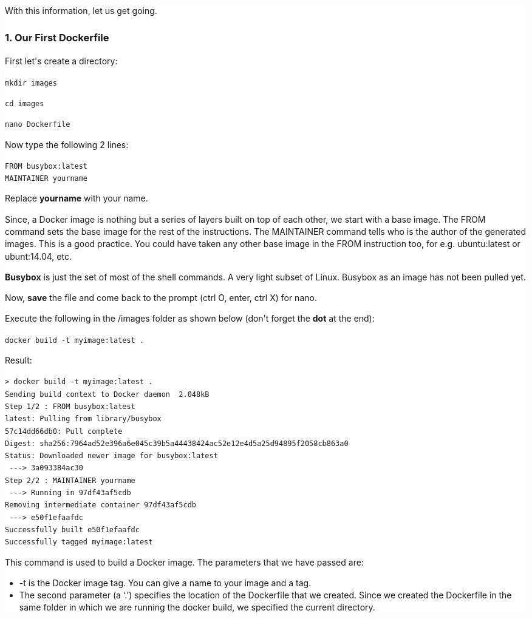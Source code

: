 With this information, let us get going.



### 1. Our First Dockerfile

First let's create a directory:

`mkdir images`

`cd images`

`nano Dockerfile` 

Now type the following 2 lines:

```
FROM busybox:latest
MAINTAINER yourname
```

Replace **yourname** with your name. 

Since, a Docker image is nothing but a series of layers built on top of each other, we start with a base image. The FROM command sets the base image for the rest of the instructions. The MAINTAINER command tells who is the author of the generated images. This is a good practice. You could have taken any other base image in the FROM instruction too, for e.g. ubuntu:latest or ubunt:14.04, etc.

**Busybox** is just the set of most of the shell commands. A very light subset of Linux. Busybox as an image has not been pulled yet.

Now, **save** the file and come back to the prompt (ctrl O, enter, ctrl X) for nano.

Execute the following in the /images folder as shown below (don't forget the **dot** at the end):

`docker build -t myimage:latest .`

Result: 

```console
> docker build -t myimage:latest .
Sending build context to Docker daemon  2.048kB
Step 1/2 : FROM busybox:latest
latest: Pulling from library/busybox
57c14dd66db0: Pull complete 
Digest: sha256:7964ad52e396a6e045c39b5a44438424ac52e12e4d5a25d94895f2058cb863a0
Status: Downloaded newer image for busybox:latest
 ---> 3a093384ac30
Step 2/2 : MAINTAINER yourname
 ---> Running in 97df43af5cdb
Removing intermediate container 97df43af5cdb
 ---> e50f1efaafdc
Successfully built e50f1efaafdc
Successfully tagged myimage:latest
```

This command is used to build a Docker image. The parameters that we have passed are:

- -t is the Docker image tag. You can give a name to your image and a tag.
- The second parameter (a ‘.’) specifies the location of the Dockerfile that we created. Since we created the Dockerfile in the same folder in which we are running the docker build, we specified the current directory.
